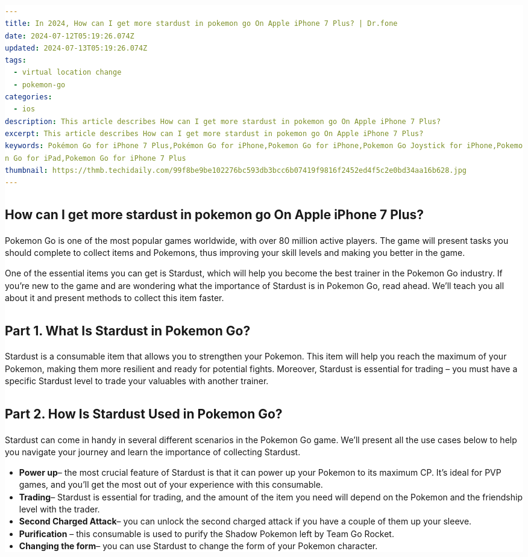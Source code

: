 ```yaml
---
title: In 2024, How can I get more stardust in pokemon go On Apple iPhone 7 Plus? | Dr.fone
date: 2024-07-12T05:19:26.074Z
updated: 2024-07-13T05:19:26.074Z
tags: 
  - virtual location change
  - pokemon-go
categories:
  - ios
description: This article describes How can I get more stardust in pokemon go On Apple iPhone 7 Plus?
excerpt: This article describes How can I get more stardust in pokemon go On Apple iPhone 7 Plus?
keywords: Pokémon Go for iPhone 7 Plus,Pokémon Go for iPhone,Pokemon Go for iPhone,Pokemon Go Joystick for iPhone,Pokemon Go for iPad,Pokemon Go for iPhone 7 Plus
thumbnail: https://thmb.techidaily.com/99f8be9be102276bc593db3bcc6b07419f9816f2452ed4f5c2e0bd34aa16b628.jpg
---
```


## How can I get more stardust in pokemon go On Apple iPhone 7 Plus?

Pokemon Go is one of the most popular games worldwide, with over 80 million active players. The game will present tasks you should complete to collect items and Pokemons, thus improving your skill levels and making you better in the game.

One of the essential items you can get is Stardust, which will help you become the best trainer in the Pokemon Go industry. If you’re new to the game and are wondering what the importance of Stardust is in Pokemon Go, read ahead. We’ll teach you all about it and present methods to collect this item faster.

## Part 1. What Is Stardust in Pokemon Go?

Stardust is a consumable item that allows you to strengthen your Pokemon. This item will help you reach the maximum of your Pokemon, making them more resilient and ready for potential fights. Moreover, Stardust is essential for trading – you must have a specific Stardust level to trade your valuables with another trainer.

## Part 2. How Is Stardust Used in Pokemon Go?

Stardust can come in handy in several different scenarios in the Pokemon Go game. We’ll present all the use cases below to help you navigate your journey and learn the importance of collecting Stardust.

- **Power up**– the most crucial feature of Stardust is that it can power up your Pokemon to its maximum CP. It’s ideal for PVP games, and you’ll get the most out of your experience with this consumable.
- **Trading**– Stardust is essential for trading, and the amount of the item you need will depend on the Pokemon and the friendship level with the trader.
- **Second Charged Attack**– you can unlock the second charged attack if you have a couple of them up your sleeve.
- **Purification** – this consumable is used to purify the Shadow Pokemon left by Team Go Rocket.
- **Changing the form**– you can use Stardust to change the form of your Pokemon character.

